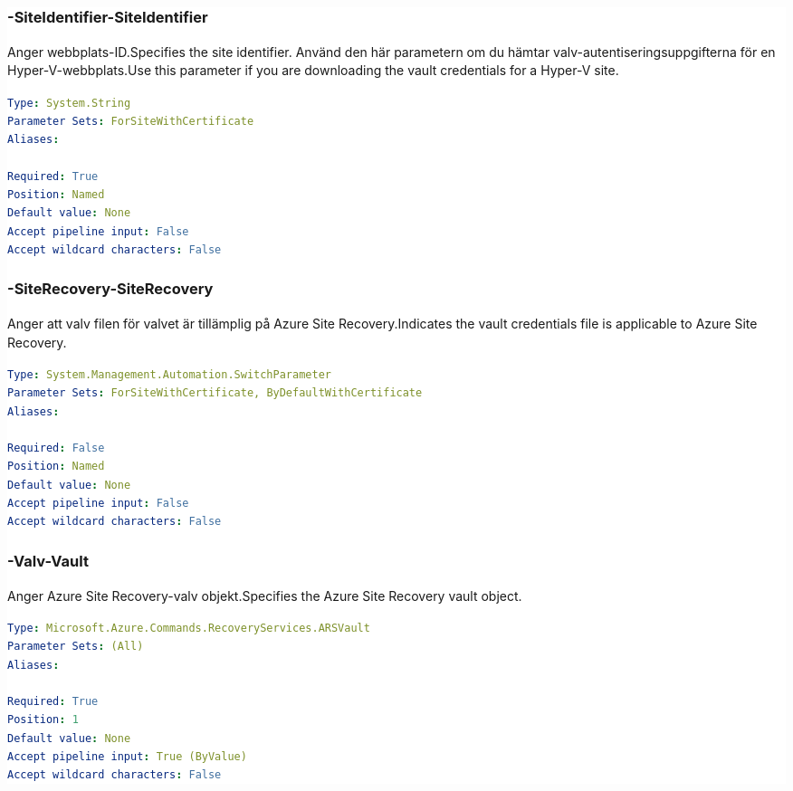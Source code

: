 ### <span data-ttu-id="173f7-132">-SiteIdentifier</span><span class="sxs-lookup"><span data-stu-id="173f7-132">-SiteIdentifier</span></span>
<span data-ttu-id="173f7-133">Anger webbplats-ID.</span><span class="sxs-lookup"><span data-stu-id="173f7-133">Specifies the site identifier.</span></span>
<span data-ttu-id="173f7-134">Använd den här parametern om du hämtar valv-autentiseringsuppgifterna för en Hyper-V-webbplats.</span><span class="sxs-lookup"><span data-stu-id="173f7-134">Use this parameter if you are downloading the vault credentials for a Hyper-V site.</span></span>

```yaml
Type: System.String
Parameter Sets: ForSiteWithCertificate
Aliases:

Required: True
Position: Named
Default value: None
Accept pipeline input: False
Accept wildcard characters: False
```

### <span data-ttu-id="173f7-135">-SiteRecovery</span><span class="sxs-lookup"><span data-stu-id="173f7-135">-SiteRecovery</span></span>
<span data-ttu-id="173f7-136">Anger att valv filen för valvet är tillämplig på Azure Site Recovery.</span><span class="sxs-lookup"><span data-stu-id="173f7-136">Indicates the vault credentials file is applicable to Azure Site Recovery.</span></span>

```yaml
Type: System.Management.Automation.SwitchParameter
Parameter Sets: ForSiteWithCertificate, ByDefaultWithCertificate
Aliases:

Required: False
Position: Named
Default value: None
Accept pipeline input: False
Accept wildcard characters: False
```

### <span data-ttu-id="173f7-137">-Valv</span><span class="sxs-lookup"><span data-stu-id="173f7-137">-Vault</span></span>
<span data-ttu-id="173f7-138">Anger Azure Site Recovery-valv objekt.</span><span class="sxs-lookup"><span data-stu-id="173f7-138">Specifies the Azure Site Recovery vault object.</span></span>

```yaml
Type: Microsoft.Azure.Commands.RecoveryServices.ARSVault
Parameter Sets: (All)
Aliases:

Required: True
Position: 1
Default value: None
Accept pipeline input: True (ByValue)
Accept wildcard characters: False
```
